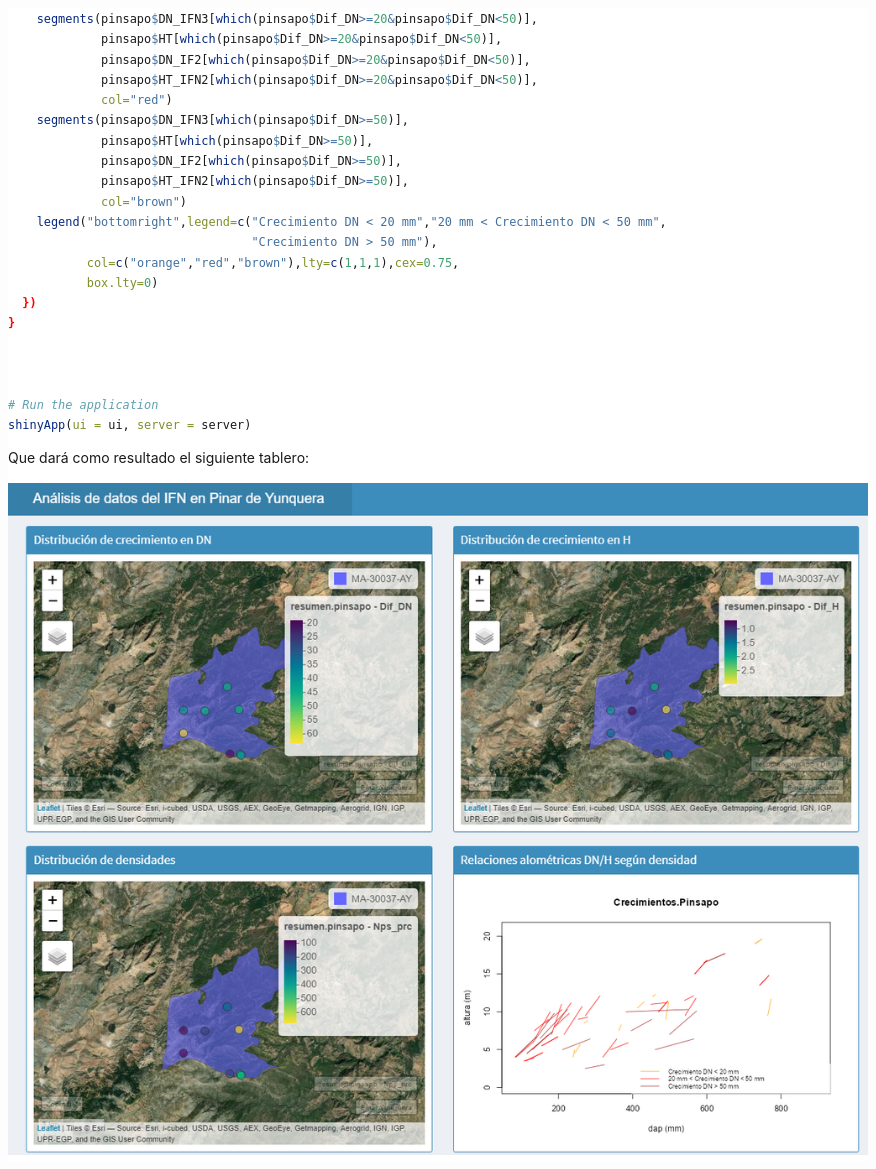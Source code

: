```r
    segments(pinsapo$DN_IFN3[which(pinsapo$Dif_DN>=20&pinsapo$Dif_DN<50)],
             pinsapo$HT[which(pinsapo$Dif_DN>=20&pinsapo$Dif_DN<50)],
             pinsapo$DN_IF2[which(pinsapo$Dif_DN>=20&pinsapo$Dif_DN<50)],
             pinsapo$HT_IFN2[which(pinsapo$Dif_DN>=20&pinsapo$Dif_DN<50)],
             col="red")
    segments(pinsapo$DN_IFN3[which(pinsapo$Dif_DN>=50)],
             pinsapo$HT[which(pinsapo$Dif_DN>=50)],
             pinsapo$DN_IF2[which(pinsapo$Dif_DN>=50)],
             pinsapo$HT_IFN2[which(pinsapo$Dif_DN>=50)],
             col="brown")
    legend("bottomright",legend=c("Crecimiento DN < 20 mm","20 mm < Crecimiento DN < 50 mm",
                                  "Crecimiento DN > 50 mm"),
           col=c("orange","red","brown"),lty=c(1,1,1),cex=0.75,
           box.lty=0)
  })
}



# Run the application 
shinyApp(ui = ui, server = server)
```

Que dará como resultado el siguiente tablero:

![](./Auxiliares/Dashboard.png)
